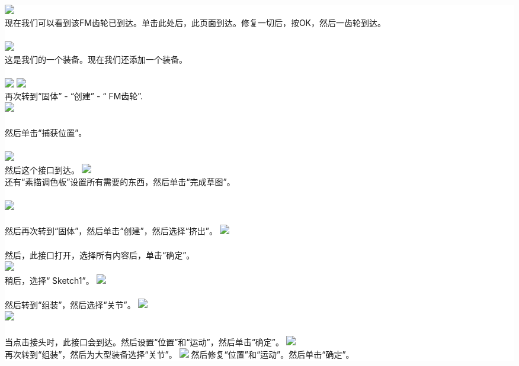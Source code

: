 <img style="float: center;" width=700 src="PM/CAD/fg/7th.jpg">
<br>
现在我们可以看到该FM齿轮已到达。单击此处后，此页面到达。修复一切后，按OK，然后一齿轮到达。
<br>
<br>
<img style="float: center;" width=700 src="PM/CAD/fg/8th.jpg">

<br>
这是我们的一个装备。现在我们还添加一个装备。
<br><br>

<img style="float: center;" width=700 src="PM/CAD/fg/9th.jpg">
 
<img style="float: center;" width=700 src="PM/CAD/fg/10.jpg">
<br>
 再次转到“固体”  - “创建”  - “ FM齿轮”. 
<br>
<img style="float: center;" width=700 src="PM/CAD/fg/12.jpg">
<br> <br> 然后单击“捕获位置”。
<br><br>

<img style="float: center;" width=700 src="PM/CAD/fg/13.jpg">
<br>
然后这个接口到达。
<br<br>

<img style="float: center;" width=700 src="PM/CAD/fg/14.jpg">
<br> 还有“素描调色板”设置所有需要的东西，然后单击“完成草图”。
<br><br>

<img style="float: center;" width=700 src="PM/CAD/fg/15.jpg">
<br>
<br>
然后再次转到“固体”，然后单击“创建”，然后选择“挤出”。
<img style="float: center;" width=700 src="PM/CAD/fg/16.jpg">
<br><br>
然后，此接口打开，选择所有内容后，单击“确定”。
<br> 
<img style="float: center;" width=700 src="PM/CAD/fg/17.jpg">
<br> 
稍后，选择“ Sketch1”。

<img style="float: center;" width=700 src="PM/CAD/fg/18.jpg">
<br><br>
然后转到“组装”，然后选择“关节”。
<img style="float: center;" width=700 src="PM/CAD/fg/19.jpg">
<br> 
<img style="float: center;" width=700 src="PM/CAD/fg/20.jpg">
<br><br>
当点击接头时，此接口会到达。然后设置“位置”和“运动”，然后单击“确定”。
<br<br>
<img style="float: center;" width=700 src="PM/CAD/fg/21.jpg">
<br>
再次转到“组装”，然后为大型装备选择“关节”。
<img style="float: center;" width=700 src="PM/CAD/fg/22.jpg">
<br<br> 
然后修复“位置”和“运动”。然后单击“确定”。

